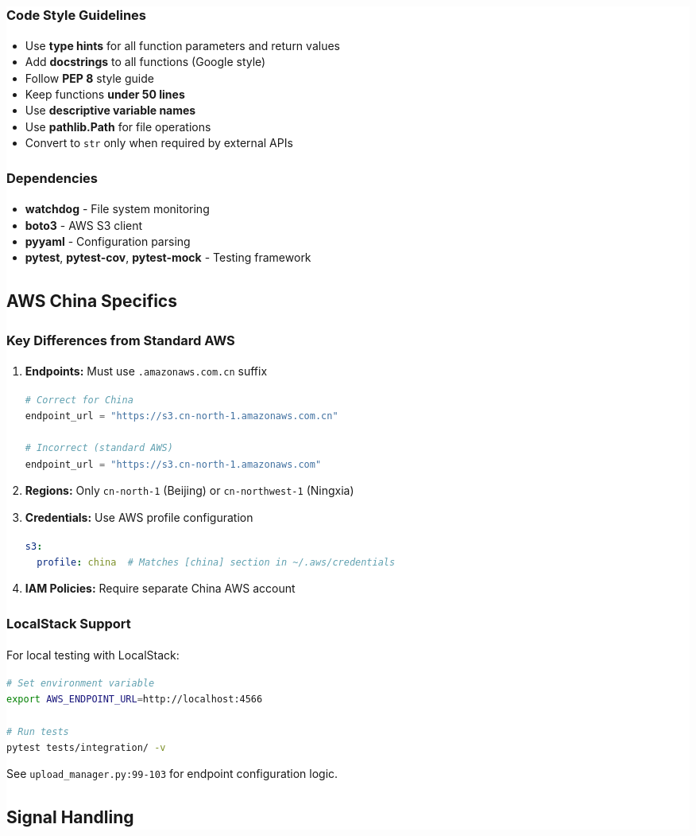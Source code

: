 ### Code Style Guidelines

- Use **type hints** for all function parameters and return values
- Add **docstrings** to all functions (Google style)
- Follow **PEP 8** style guide
- Keep functions **under 50 lines**
- Use **descriptive variable names**
- Use **pathlib.Path** for file operations
- Convert to `str` only when required by external APIs

### Dependencies

- **watchdog** - File system monitoring
- **boto3** - AWS S3 client
- **pyyaml** - Configuration parsing
- **pytest**, **pytest-cov**, **pytest-mock** - Testing framework

## AWS China Specifics

### Key Differences from Standard AWS

1. **Endpoints:** Must use `.amazonaws.com.cn` suffix
   ```python
   # Correct for China
   endpoint_url = "https://s3.cn-north-1.amazonaws.com.cn"

   # Incorrect (standard AWS)
   endpoint_url = "https://s3.cn-north-1.amazonaws.com"
   ```

2. **Regions:** Only `cn-north-1` (Beijing) or `cn-northwest-1` (Ningxia)

3. **Credentials:** Use AWS profile configuration
   ```yaml
   s3:
     profile: china  # Matches [china] section in ~/.aws/credentials
   ```

4. **IAM Policies:** Require separate China AWS account

### LocalStack Support

For local testing with LocalStack:

```bash
# Set environment variable
export AWS_ENDPOINT_URL=http://localhost:4566

# Run tests
pytest tests/integration/ -v
```

See `upload_manager.py:99-103` for endpoint configuration logic.

## Signal Handling
